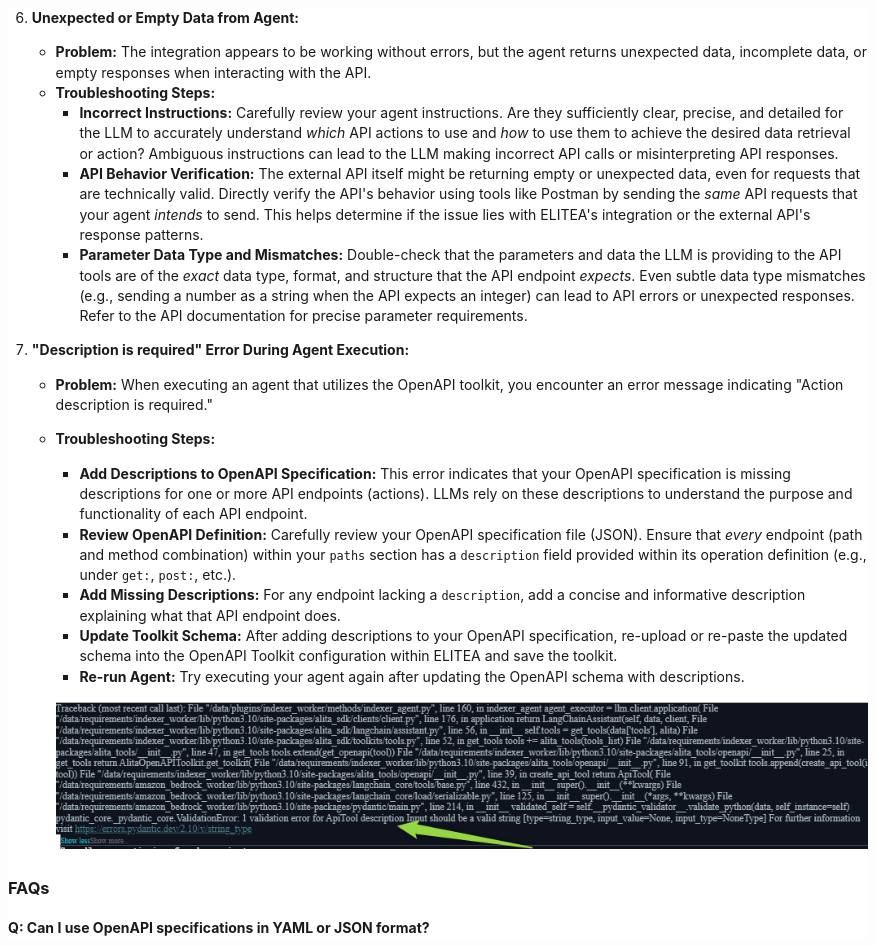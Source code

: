 6.  **Unexpected or Empty Data from Agent:**
    *   **Problem:** The integration appears to be working without errors, but the agent returns unexpected data, incomplete data, or empty responses when interacting with the API.
    *   **Troubleshooting Steps:**
        *   **Incorrect Instructions:** Carefully review your agent instructions. Are they sufficiently clear, precise, and detailed for the LLM to accurately understand *which* API actions to use and *how* to use them to achieve the desired data retrieval or action? Ambiguous instructions can lead to the LLM making incorrect API calls or misinterpreting API responses.
        *   **API Behavior Verification:** The external API itself might be returning empty or unexpected data, even for requests that are technically valid. Directly verify the API's behavior using tools like Postman by sending the *same* API requests that your agent *intends* to send. This helps determine if the issue lies with ELITEA's integration or the external API's response patterns.
        *   **Parameter Data Type and Mismatches:** Double-check that the parameters and data the LLM is providing to the API tools are of the *exact* data type, format, and structure that the API endpoint *expects*. Even subtle data type mismatches (e.g., sending a number as a string when the API expects an integer) can lead to API errors or unexpected responses. Refer to the API documentation for precise parameter requirements.



7.  **"Description is required" Error During Agent Execution:**
    *   **Problem:** When executing an agent that utilizes the OpenAPI toolkit, you encounter an error message indicating "Action description is required."
    *   **Troubleshooting Steps:**
        *   **Add Descriptions to OpenAPI Specification:**  This error indicates that your OpenAPI specification is missing descriptions for one or more API endpoints (actions).  LLMs rely on these descriptions to understand the purpose and functionality of each API endpoint.
        *   **Review OpenAPI Definition:** Carefully review your OpenAPI specification file (JSON). Ensure that *every* endpoint (path and method combination) within your `paths` section has a `description` field provided within its operation definition (e.g., under `get:`, `post:`, etc.).
        *   **Add Missing Descriptions:** For any endpoint lacking a `description`, add a concise and informative description explaining what that API endpoint does.
        *   **Update Toolkit Schema:** After adding descriptions to your OpenAPI specification, re-upload or re-paste the updated schema into the OpenAPI Toolkit configuration within ELITEA and save the toolkit.
        *   **Re-run Agent:** Try executing your agent again after updating the OpenAPI schema with descriptions.

        ![openapi-description_issue.png](../../img/integrations/toolkits/openapi/description_issue.png)

### FAQs


**Q: Can I use OpenAPI specifications in YAML or JSON format?**
